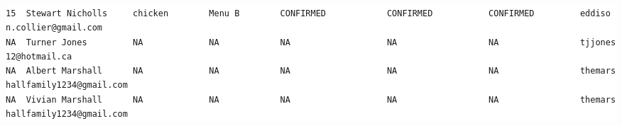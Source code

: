     15  Stewart Nicholls     chicken        Menu B        CONFIRMED            CONFIRMED           CONFIRMED         eddison.collier@gmail.com       
    NA  Turner Jones         NA             NA            NA                   NA                  NA                tjjones12@hotmail.ca            
    NA  Albert Marshall      NA             NA            NA                   NA                  NA                themarshallfamily1234@gmail.com 
    NA  Vivian Marshall      NA             NA            NA                   NA                  NA                themarshallfamily1234@gmail.com 

